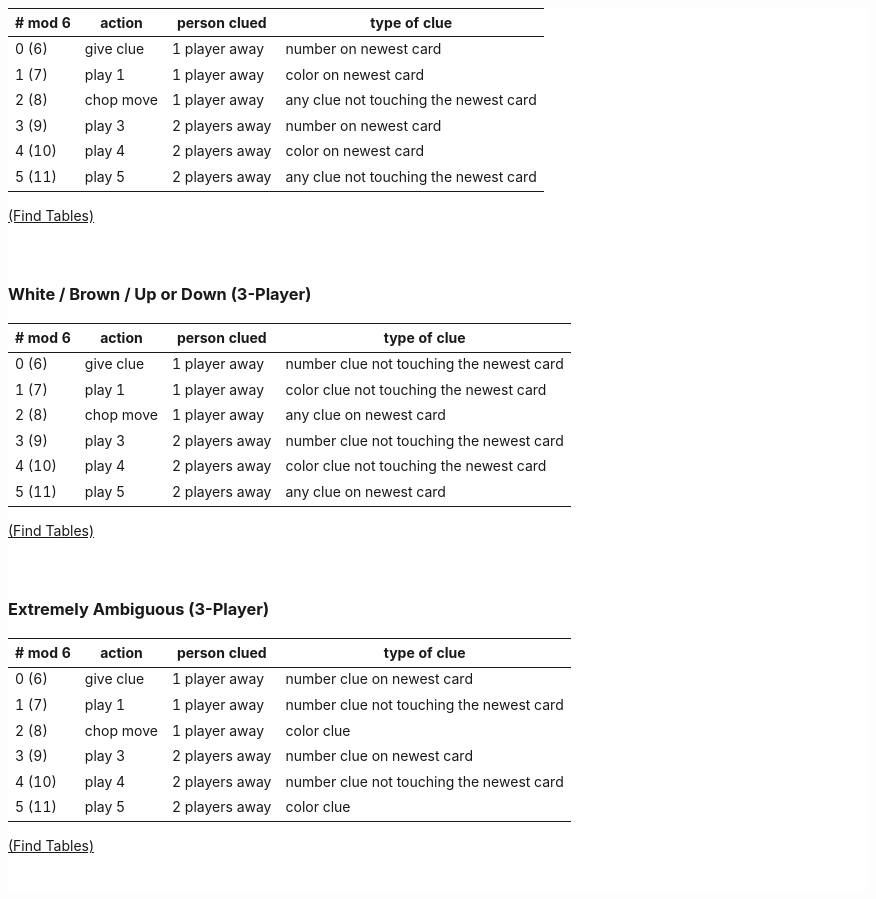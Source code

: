 | # mod 6 | action    | person clued   | type of clue
| ------- | --------- | -------------- | -------------
| 0 (6)   | give clue | 1 player away  | number on newest card
| 1 (7)   | play 1    | 1 player away  | color on newest card
| 2 (8)   | chop move | 1 player away  | any clue not touching the newest card
| 3 (9)   | play 3    | 2 players away | number on newest card
| 4 (10)  | play 4    | 2 players away | color on newest card
| 5 (11)  | play 5    | 2 players away | any clue not touching the newest card

[(Find Tables)](#find-tables)

<br />

### White / Brown / Up or Down (3-Player)

| # mod 6 | action    | person clued   | type of clue
| ------- | --------- | -------------- | -------------
| 0 (6)   | give clue | 1 player away  | number clue not touching the newest card
| 1 (7)   | play 1    | 1 player away  | color clue not touching the newest card
| 2 (8)   | chop move | 1 player away  | any clue on newest card
| 3 (9)   | play 3    | 2 players away | number clue not touching the newest card
| 4 (10)  | play 4    | 2 players away | color clue not touching the newest card
| 5 (11)  | play 5    | 2 players away | any clue on newest card

[(Find Tables)](#find-tables)

<br />

### Extremely Ambiguous (3-Player)

| # mod 6 | action    | person clued   | type of clue
| ------- | --------- | -------------- | -------------
| 0 (6)   | give clue | 1 player away  | number clue on newest card
| 1 (7)   | play 1    | 1 player away  | number clue not touching the newest card
| 2 (8)   | chop move | 1 player away  | color clue
| 3 (9)   | play 3    | 2 players away | number clue on newest card
| 4 (10)  | play 4    | 2 players away | number clue not touching the newest card
| 5 (11)  | play 5    | 2 players away | color clue

[(Find Tables)](#find-tables)

<br />
